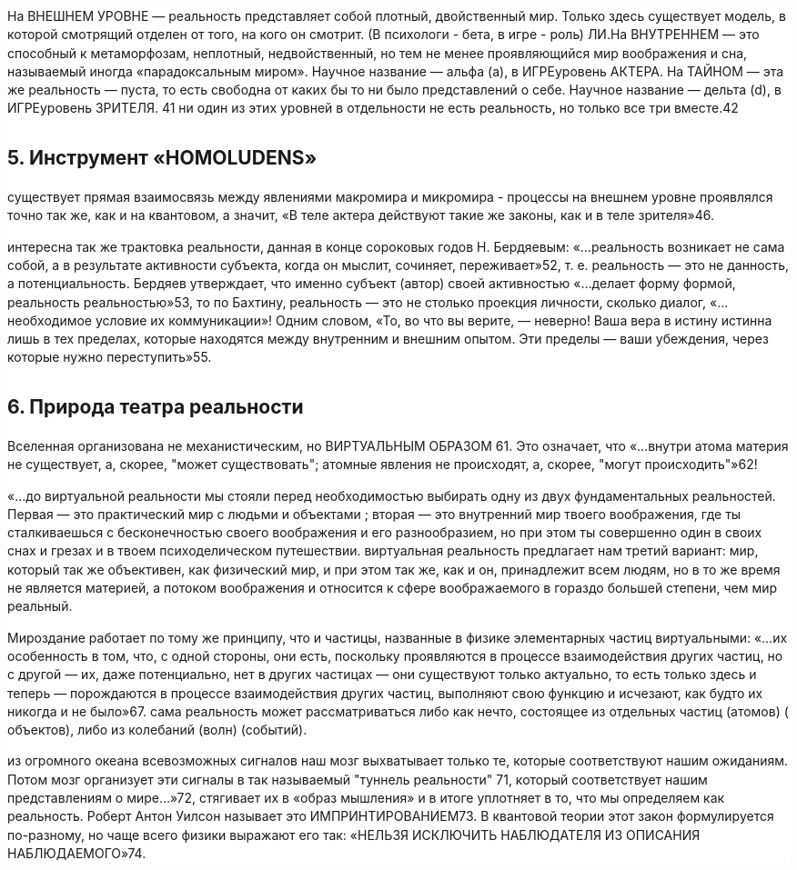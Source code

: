 На ВНЕШНЕМ УРОВНЕ — реальность представляет собой плотный, двойственный мир. Только здесь существует модель, в которой смотрящий отделен от того, на кого он смотрит. (В психологи - бета, в игре - роль)
ЛИ.На ВНУТРЕННЕМ — это способный к метаморфозам, неплотный, недвойственный, но тем не менее проявляющийся мир воображения и сна, называемый иногда «парадоксальным миром». Научное название — альфа (a), в ИГРЕуровень АКТЕРА. На ТАЙНОМ — эта же реальность — пуста, то есть свободна от каких бы то ни было представлений о себе. Научное название — дельта (d), в ИГРЕуровень ЗРИТЕЛЯ. 41
ни один из этих уровней в отдельности не есть реальность, но только все три вместе.42

## 5. Инструмент «HOMOLUDENS»
существует прямая взаимосвязь между явлениями макромира и микромира - процессы на внешнем уровне проявлялся точно так же, как и на квантовом, а значит, «В теле актера действуют такие же законы, как и в теле зрителя»46.

интересна так же трактовка реальности, данная в конце сороковых годов Н. Бердяевым: «…реальность возникает не сама собой, а в результате активности субъекта, когда он мыслит, сочиняет, переживает»52, т. е. реальность — это не данность, а потенциальность.
Бердяев утверждает, что именно субъект (автор) своей активностью «…делает форму формой, реальность реальностью»53, то по Бахтину, реальность — это не столько проекция личности, сколько диалог, «…необходимое условие их коммуникации»!
Одним словом, «То, во что вы верите, — неверно! Ваша вера в истину истинна лишь в тех пределах, которые находятся между внутренним и внешним опытом. Эти пределы — ваши убеждения, через которые нужно переступить»55.

## 6. Природа театра реальности
Вселенная организована не механистическим, но ВИРТУАЛЬНЫМ ОБРАЗОМ 61. Это означает, что «…внутри атома материя не существует, а, скорее, "может существовать"; атомные явления не происходят, а, скорее, "могут происходить"»62!

«…до виртуальной реальности мы стояли перед необходимостью выбирать одну из двух фундаментальных реальностей. Первая — это практический мир с людьми и объектами ; вторая — это внутренний мир твоего воображения, где ты сталкиваешься с бесконечностью своего воображения и его разнообразием, но при этом ты совершенно один в своих снах и грезах и в твоем психоделическом путешествии. виртуальная реальность предлагает нам третий вариант: мир, который так же объективен, как физический мир, и при этом так же, как и он, принадлежит всем людям, но в то же время не является материей, а потоком воображения и относится к сфере воображаемого в гораздо большей степени, чем мир реальный.

Мироздание работает по тому же принципу, что и частицы, названные в физике элементарных частиц виртуальными: «…их особенность в том, что, с одной стороны, они есть, поскольку проявляются в процессе взаимодействия других частиц, но с другой — их, даже потенциально, нет в других частицах — они существуют только актуально, то есть только здесь и теперь — порождаются в процессе взаимодействия других частиц, выполняют свою функцию и исчезают, как будто их никогда и не было»67.
сама реальность может рассматриваться либо как нечто, состоящее из отдельных частиц (атомов) ( объектов), либо из колебаний (волн) (событий).

из огромного океана всевозможных сигналов наш мозг выхватывает только те, которые соответствуют нашим ожиданиям. Потом мозг организует эти сигналы в так называемый "туннель реальности" 71, который соответствует нашим представлениям о мире…»72, стягивает их в «образ мышления» и в итоге уплотняет в то, что мы определяем как реальность. Роберт Антон Уилсон называет это ИМПРИНТИРОВАНИЕМ73. В квантовой теории этот закон формулируется по-разному, но чаще всего физики выражают его так: «НЕЛЬЗЯ ИСКЛЮЧИТЬ НАБЛЮДАТЕЛЯ ИЗ ОПИСАНИЯ НАБЛЮДАЕМОГО»74.
